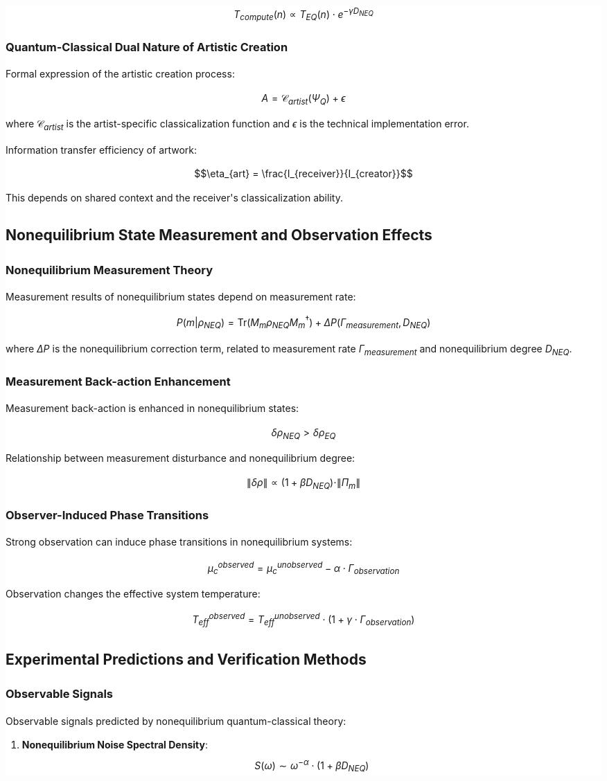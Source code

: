 $$T_{compute}(n) \propto T_{EQ}(n) \cdot e^{-\gamma D_{NEQ}}$$

### Quantum-Classical Dual Nature of Artistic Creation

Formal expression of the artistic creation process:

$$A = \mathcal{C}_{artist}(\Psi_Q) + \epsilon$$

where $\mathcal{C}_{artist}$ is the artist-specific classicalization function and $\epsilon$ is the technical implementation error.

Information transfer efficiency of artwork:

$$\eta_{art} = \frac{I_{receiver}}{I_{creator}}$$

This depends on shared context and the receiver's classicalization ability.

## Nonequilibrium State Measurement and Observation Effects

### Nonequilibrium Measurement Theory

Measurement results of nonequilibrium states depend on measurement rate:

$$P(m|\rho_{NEQ}) = \text{Tr}(M_m \rho_{NEQ} M_m^{\dagger}) + \Delta P(\Gamma_{measurement}, D_{NEQ})$$

where $\Delta P$ is the nonequilibrium correction term, related to measurement rate $\Gamma_{measurement}$ and nonequilibrium degree $D_{NEQ}$.

### Measurement Back-action Enhancement

Measurement back-action is enhanced in nonequilibrium states:

$$\delta \rho_{NEQ} > \delta \rho_{EQ}$$

Relationship between measurement disturbance and nonequilibrium degree:

$$\|\delta \rho\| \propto (1 + \beta D_{NEQ}) \cdot \|\Pi_m\|$$

### Observer-Induced Phase Transitions

Strong observation can induce phase transitions in nonequilibrium systems:

$$\mu_c^{observed} = \mu_c^{unobserved} - \alpha \cdot \Gamma_{observation}$$

Observation changes the effective system temperature:

$$T_{eff}^{observed} = T_{eff}^{unobserved} \cdot (1 + \gamma \cdot \Gamma_{observation})$$

## Experimental Predictions and Verification Methods

### Observable Signals

Observable signals predicted by nonequilibrium quantum-classical theory:

1. **Nonequilibrium Noise Spectral Density**:
   $$S(\omega) \sim \omega^{-\alpha} \cdot (1 + \beta D_{NEQ})$$
